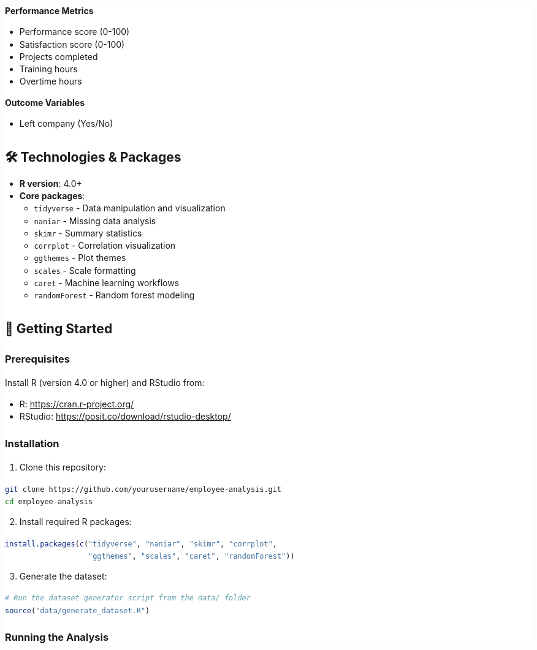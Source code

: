 **Performance Metrics**
- Performance score (0-100)
- Satisfaction score (0-100)
- Projects completed
- Training hours
- Overtime hours

**Outcome Variables**
- Left company (Yes/No)

## 🛠️ Technologies & Packages

- **R version**: 4.0+
- **Core packages**:
  - `tidyverse` - Data manipulation and visualization
  - `naniar` - Missing data analysis
  - `skimr` - Summary statistics
  - `corrplot` - Correlation visualization
  - `ggthemes` - Plot themes
  - `scales` - Scale formatting
  - `caret` - Machine learning workflows
  - `randomForest` - Random forest modeling

## 🚀 Getting Started

### Prerequisites

Install R (version 4.0 or higher) and RStudio from:
- R: https://cran.r-project.org/
- RStudio: https://posit.co/download/rstudio-desktop/

### Installation

1. Clone this repository:
```bash
git clone https://github.com/yourusername/employee-analysis.git
cd employee-analysis
```

2. Install required R packages:
```r
install.packages(c("tidyverse", "naniar", "skimr", "corrplot", 
                   "ggthemes", "scales", "caret", "randomForest"))
```

3. Generate the dataset:
```r
# Run the dataset generator script from the data/ folder
source("data/generate_dataset.R")
```

### Running the Analysis
